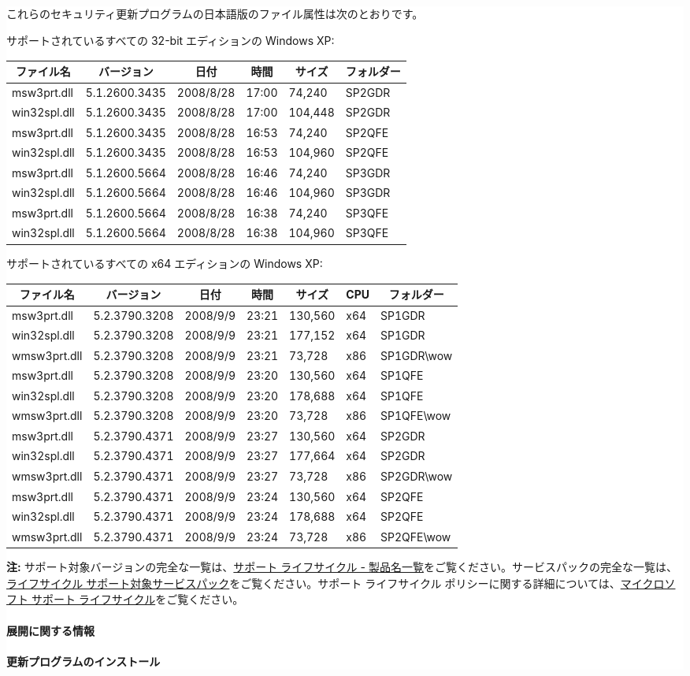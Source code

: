 これらのセキュリティ更新プログラムの日本語版のファイル属性は次のとおりです。

サポートされているすべての 32-bit エディションの Windows XP:

| ファイル名   | バージョン    | 日付      | 時間  | サイズ  | フォルダー |
|--------------|---------------|-----------|-------|---------|------------|
| msw3prt.dll  | 5.1.2600.3435 | 2008/8/28 | 17:00 | 74,240  | SP2GDR     |
| win32spl.dll | 5.1.2600.3435 | 2008/8/28 | 17:00 | 104,448 | SP2GDR     |
| msw3prt.dll  | 5.1.2600.3435 | 2008/8/28 | 16:53 | 74,240  | SP2QFE     |
| win32spl.dll | 5.1.2600.3435 | 2008/8/28 | 16:53 | 104,960 | SP2QFE     |
| msw3prt.dll  | 5.1.2600.5664 | 2008/8/28 | 16:46 | 74,240  | SP3GDR     |
| win32spl.dll | 5.1.2600.5664 | 2008/8/28 | 16:46 | 104,960 | SP3GDR     |
| msw3prt.dll  | 5.1.2600.5664 | 2008/8/28 | 16:38 | 74,240  | SP3QFE     |
| win32spl.dll | 5.1.2600.5664 | 2008/8/28 | 16:38 | 104,960 | SP3QFE     |

サポートされているすべての x64 エディションの Windows XP:

| ファイル名   | バージョン    | 日付     | 時間  | サイズ  | CPU | フォルダー  |
|--------------|---------------|----------|-------|---------|-----|-------------|
| msw3prt.dll  | 5.2.3790.3208 | 2008/9/9 | 23:21 | 130,560 | x64 | SP1GDR      |
| win32spl.dll | 5.2.3790.3208 | 2008/9/9 | 23:21 | 177,152 | x64 | SP1GDR      |
| wmsw3prt.dll | 5.2.3790.3208 | 2008/9/9 | 23:21 | 73,728  | x86 | SP1GDR\\wow |
| msw3prt.dll  | 5.2.3790.3208 | 2008/9/9 | 23:20 | 130,560 | x64 | SP1QFE      |
| win32spl.dll | 5.2.3790.3208 | 2008/9/9 | 23:20 | 178,688 | x64 | SP1QFE      |
| wmsw3prt.dll | 5.2.3790.3208 | 2008/9/9 | 23:20 | 73,728  | x86 | SP1QFE\\wow |
| msw3prt.dll  | 5.2.3790.4371 | 2008/9/9 | 23:27 | 130,560 | x64 | SP2GDR      |
| win32spl.dll | 5.2.3790.4371 | 2008/9/9 | 23:27 | 177,664 | x64 | SP2GDR      |
| wmsw3prt.dll | 5.2.3790.4371 | 2008/9/9 | 23:27 | 73,728  | x86 | SP2GDR\\wow |
| msw3prt.dll  | 5.2.3790.4371 | 2008/9/9 | 23:24 | 130,560 | x64 | SP2QFE      |
| win32spl.dll | 5.2.3790.4371 | 2008/9/9 | 23:24 | 178,688 | x64 | SP2QFE      |
| wmsw3prt.dll | 5.2.3790.4371 | 2008/9/9 | 23:24 | 73,728  | x86 | SP2QFE\\wow |

**注:** サポート対象バージョンの完全な一覧は、[サポート ライフサイクル - 製品名一覧](http://support.microsoft.com/gp/lifeselectindex/)をご覧ください。サービスパックの完全な一覧は、[ライフサイクル サポート対象サービスパック](http://support.microsoft.com/gp/lifesupsps)をご覧ください。サポート ライフサイクル ポリシーに関する詳細については、[マイクロソフト サポート ライフサイクル](http://support.microsoft.com/lifecycle/)をご覧ください。

#### 展開に関する情報

**更新プログラムのインストール**
